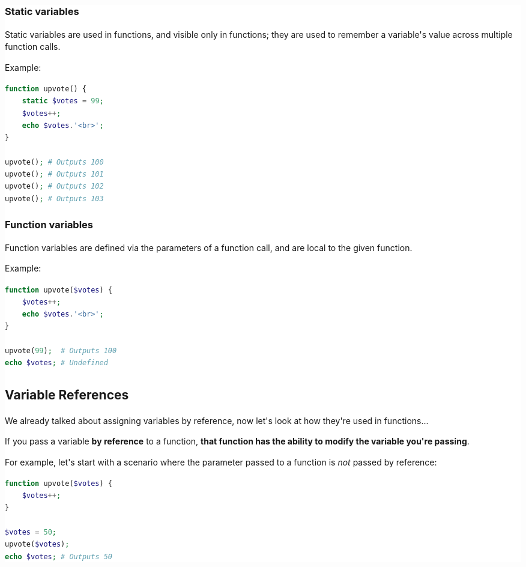 
### Static variables

Static variables are used in functions, and visible only in functions; they are used to remember a variable's value across multiple function calls.

Example:

~~~php
function upvote() {
	static $votes = 99;
	$votes++;
	echo $votes.'<br>';
}

upvote(); # Outputs 100
upvote(); # Outputs 101
upvote(); # Outputs 102
upvote(); # Outputs 103
~~~

### Function variables

Function variables are defined via the parameters of a function call, and are local to the given function.

Example:

~~~php
function upvote($votes) {
	$votes++;
	echo $votes.'<br>';
}

upvote(99);  # Outputs 100
echo $votes; # Undefined
~~~




## Variable References

We already talked about assigning variables by reference, now let's look at how they're used in functions...

If you pass a variable **by reference** to a function, **that function has the ability to modify the variable you're passing**.

For example, let's start with a scenario where the parameter passed to a function is *not* passed by reference:

~~~php
function upvote($votes) {
	$votes++;
}

$votes = 50;
upvote($votes);
echo $votes; # Outputs 50
~~~
